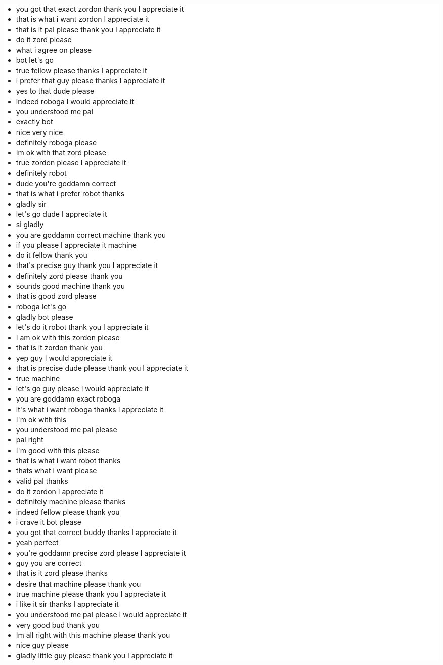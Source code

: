 - you got that exact zordon thank you I appreciate it
- that is what i want zordon I appreciate it
- that is it pal please thank you I appreciate it
- do it zord please
- what i agree on please
- bot let's go
- true fellow please thanks I appreciate it
- i prefer that guy please thanks I appreciate it
- yes to that dude please
- indeed roboga I would appreciate it
- you understood me pal
- exactly bot
- nice very nice
- definitely roboga please
- Im ok with that zord please
- true zordon please I appreciate it
- definitely robot
- dude you're goddamn correct
- that is what i prefer robot thanks
- gladly sir
- let's go dude I appreciate it
- si gladly
- you are goddamn correct machine thank you
- if you please I appreciate it machine
- do it fellow thank you
- that's precise guy thank you I appreciate it
- definitely zord please thank you
- sounds good machine thank you
- that is good zord please
- roboga let's go
- gladly bot please
- let's do it robot thank you I appreciate it
- I am ok with this zordon please
- that is it zordon thank you
- yep guy I would appreciate it
- that is precise dude please thank you I appreciate it
- true machine
- let's go guy please I would appreciate it
- you are goddamn exact roboga
- it's what i want roboga thanks I appreciate it
- I'm ok with this
- you understood me pal please
- pal right
- I'm good with this please
- that is what i want robot thanks
- thats what i want please
- valid pal thanks
- do it zordon I appreciate it
- definitely machine please thanks
- indeed fellow please thank you
- i crave it bot please
- you got that correct buddy thanks I appreciate it
- yeah perfect
- you're goddamn precise zord please I appreciate it
- guy you are correct
- that is it zord please thanks
- desire that machine please thank you
- true machine please thank you I appreciate it
- i like it sir thanks I appreciate it
- you understood me pal please I would appreciate it
- very good bud thank you
- Im all right with this machine please thank you
- nice guy please
- gladly little guy please thank you I appreciate it